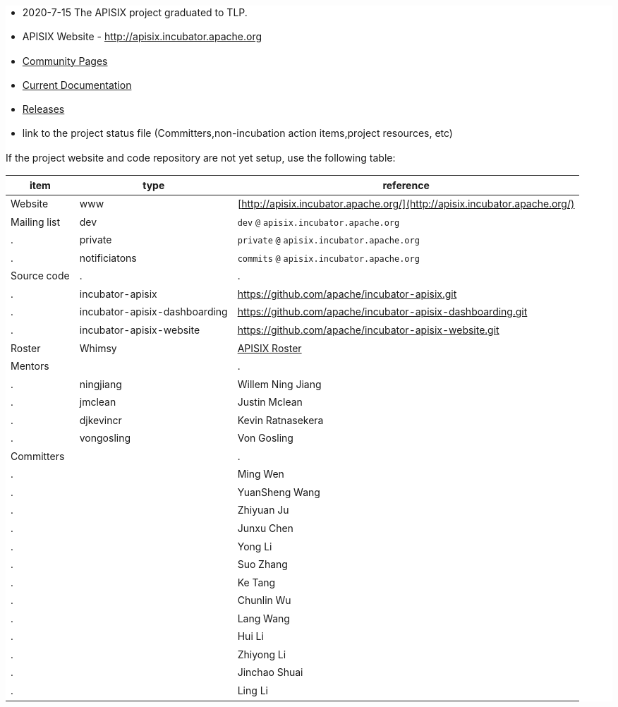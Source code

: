- 2020-7-15 The APISIX project graduated to TLP.


- APISIX Website - http://apisix.incubator.apache.org


-  [Community Pages](http://apisix.incubator.apache.org/community/) 


-  [Current Documentation](http://apisix.incubator.apache.org/docs/) 


-  [Releases](http://apisix.apache.org/downloads/) 


- link to the project status file (Committers,non-incubation action items,project resources, etc)

If the project website and code repository are not yet setup, use the following table:


| item | type | reference |
|------|------|-----------|
| Website | www |  [http://apisix.incubator.apache.org/](http://apisix.incubator.apache.org/)  |
| Mailing list | dev |  `dev`  `@`  `apisix.incubator.apache.org`  |
| . | private |  `private`  `@`  `apisix.incubator.apache.org`  |
| . | notificiatons |  `commits`  `@`  `apisix.incubator.apache.org`  |
| Source code | . | . |
| . | incubator-apisix | https://github.com/apache/incubator-apisix.git |
| . | incubator-apisix-dashboarding | https://github.com/apache/incubator-apisix-dashboarding.git |
| . | incubator-apisix-website | https://github.com/apache/incubator-apisix-website.git |
| Roster | Whimsy |  [APISIX Roster](https://whimsy.apache.org/roster/ppmc/apisix)  |
| Mentors |  | . |
| . | ningjiang | Willem Ning Jiang |
| . | jmclean | Justin Mclean |
| . | djkevincr | Kevin Ratnasekera |
| . | vongosling | Von Gosling |
| Committers |  | . |
| . |  | Ming Wen |
| . |  | YuanSheng Wang |
| . |  | Zhiyuan Ju |
| . |  | Junxu Chen |
| . |  | Yong Li |
| . |  | Suo Zhang |
| . |  | Ke Tang |
| . |  | Chunlin Wu |
| . |  | Lang Wang |
| . |  | Hui Li |
| . |  | Zhiyong Li |
| . |  | Jinchao Shuai |
| . |  | Ling Li |